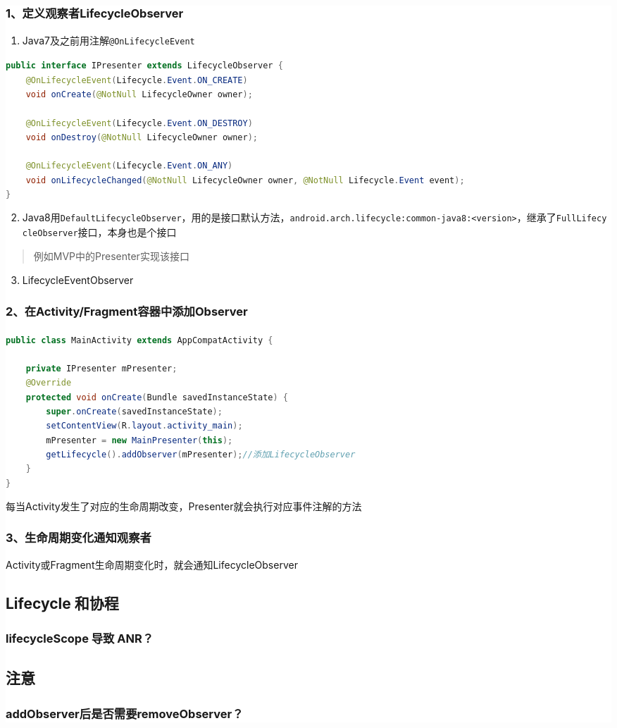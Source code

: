 
### 1、定义观察者LifecycleObserver

1. Java7及之前用注解`@OnLifecycleEvent`

```java
public interface IPresenter extends LifecycleObserver {
    @OnLifecycleEvent(Lifecycle.Event.ON_CREATE)
    void onCreate(@NotNull LifecycleOwner owner);
    
    @OnLifecycleEvent(Lifecycle.Event.ON_DESTROY)
    void onDestroy(@NotNull LifecycleOwner owner);
    
    @OnLifecycleEvent(Lifecycle.Event.ON_ANY)
    void onLifecycleChanged(@NotNull LifecycleOwner owner, @NotNull Lifecycle.Event event);
}
```

2. Java8用`DefaultLifecycleObserver`，用的是接口默认方法，`android.arch.lifecycle:common-java8:<version>`，继承了`FullLifecycleObserver`接口，本身也是个接口

> 例如MVP中的Presenter实现该接口

3. LifecycleEventObserver

### 2、在Activity/Fragment容器中添加Observer

```java
public class MainActivity extends AppCompatActivity {

    private IPresenter mPresenter;
    @Override
    protected void onCreate(Bundle savedInstanceState) {
        super.onCreate(savedInstanceState);
        setContentView(R.layout.activity_main);
        mPresenter = new MainPresenter(this);
        getLifecycle().addObserver(mPresenter);//添加LifecycleObserver
    }
}
```

每当Activity发生了对应的生命周期改变，Presenter就会执行对应事件注解的方法

### 3、生命周期变化通知观察者

Activity或Fragment生命周期变化时，就会通知LifecycleObserver

## Lifecycle 和协程

### lifecycleScope 导致 ANR？

## 注意

### addObserver后是否需要removeObserver？
